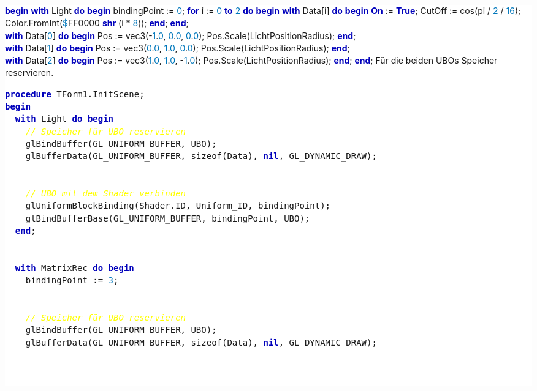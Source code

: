 <b><font color="0000BB">begin</font></b>
  <b><font color="0000BB">with</font></b> Light <b><font color="0000BB">do</font></b> <b><font color="0000BB">begin</font></b>
    bindingPoint := <font color="#0077BB">0</font>;
    <b><font color="0000BB">for</font></b> i := <font color="#0077BB">0</font> <b><font color="0000BB">to</font></b> <font color="#0077BB">2</font> <b><font color="0000BB">do</font></b> <b><font color="0000BB">begin</font></b>
      <b><font color="0000BB">with</font></b> Data[i] <b><font color="0000BB">do</font></b> <b><font color="0000BB">begin</font></b>
        <b><font color="0000BB"><b><font color="0000BB">On</font></b></font></b> := <b><font color="0000BB">True</font></b>;
        CutOff := cos(pi / <font color="#0077BB">2</font> / <font color="#0077BB">16</font>);
        Color.FromInt(<font color="#0077BB">$</font>FF0000 <b><font color="0000BB">shr</font></b> (i * <font color="#0077BB">8</font>));
      <b><font color="0000BB">end</font></b>;
    <b><font color="0000BB">end</font></b>;
<br>
    <b><font color="0000BB">with</font></b> Data[<font color="#0077BB">0</font>] <b><font color="0000BB">do</font></b> <b><font color="0000BB">begin</font></b>
      Pos := vec3(-<font color="#0077BB">1</font>.<font color="#0077BB">0</font>, <font color="#0077BB">0</font>.<font color="#0077BB">0</font>, <font color="#0077BB">0</font>.<font color="#0077BB">0</font>);
      Pos.Scale(LichtPositionRadius);
    <b><font color="0000BB">end</font></b>;
<br>
    <b><font color="0000BB">with</font></b> Data[<font color="#0077BB">1</font>] <b><font color="0000BB">do</font></b> <b><font color="0000BB">begin</font></b>
      Pos := vec3(<font color="#0077BB">0</font>.<font color="#0077BB">0</font>, <font color="#0077BB">1</font>.<font color="#0077BB">0</font>, <font color="#0077BB">0</font>.<font color="#0077BB">0</font>);
      Pos.Scale(LichtPositionRadius);
    <b><font color="0000BB">end</font></b>;
<br>
    <b><font color="0000BB">with</font></b> Data[<font color="#0077BB">2</font>] <b><font color="0000BB">do</font></b> <b><font color="0000BB">begin</font></b>
      Pos := vec3(<font color="#0077BB">1</font>.<font color="#0077BB">0</font>, <font color="#0077BB">1</font>.<font color="#0077BB">0</font>, -<font color="#0077BB">1</font>.<font color="#0077BB">0</font>);
      Pos.Scale(LichtPositionRadius);
    <b><font color="0000BB">end</font></b>;
  <b><font color="0000BB">end</font></b>;</code></pre>
Für die beiden UBOs Speicher reservieren.<br>
<pre><code=pascal><b><font color="0000BB">procedure</font></b> TForm1.InitScene;
<b><font color="0000BB">begin</font></b>
  <b><font color="0000BB">with</font></b> Light <b><font color="0000BB">do</font></b> <b><font color="0000BB">begin</font></b>
    <i><font color="#FFFF00">// Speicher für UBO reservieren</font></i>
    glBindBuffer(GL_UNIFORM_BUFFER, UBO);
    glBufferData(GL_UNIFORM_BUFFER, sizeof(Data), <b><font color="0000BB">nil</font></b>, GL_DYNAMIC_DRAW);
<br>
    <i><font color="#FFFF00">// UBO mit dem Shader verbinden</font></i>
    glUniformBlockBinding(Shader.ID, Uniform_ID, bindingPoint);
    glBindBufferBase(GL_UNIFORM_BUFFER, bindingPoint, UBO);
  <b><font color="0000BB">end</font></b>;
<br>
  <b><font color="0000BB">with</font></b> MatrixRec <b><font color="0000BB">do</font></b> <b><font color="0000BB">begin</font></b>
    bindingPoint := <font color="#0077BB">3</font>;
<br>
    <i><font color="#FFFF00">// Speicher für UBO reservieren</font></i>
    glBindBuffer(GL_UNIFORM_BUFFER, UBO);
    glBufferData(GL_UNIFORM_BUFFER, sizeof(Data), <b><font color="0000BB">nil</font></b>, GL_DYNAMIC_DRAW);